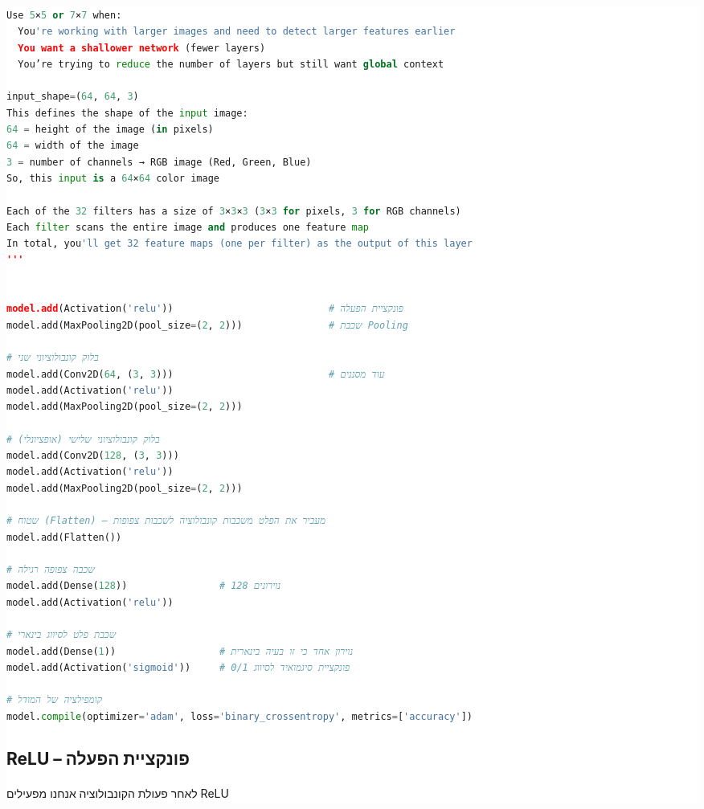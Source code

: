 ```python
Use 5×5 or 7×7 when:
  You're working with larger images and need to detect larger features earlier
  You want a shallower network (fewer layers)
  You’re trying to reduce the number of layers but still want global context              

input_shape=(64, 64, 3)
This defines the shape of the input image:
64 = height of the image (in pixels)
64 = width of the image
3 = number of channels → RGB image (Red, Green, Blue)
So, this input is a 64×64 color image

Each of the 32 filters has a size of 3×3×3 (3×3 for pixels, 3 for RGB channels)
Each filter scans the entire image and produces one feature map
In total, you'll get 32 feature maps (one per filter) as the output of this layer
'''


model.add(Activation('relu'))                           # פונקציית הפעלה
model.add(MaxPooling2D(pool_size=(2, 2)))               # שכבת Pooling

# בלוק קונבולוציוני שני
model.add(Conv2D(64, (3, 3)))                           # עוד מסננים
model.add(Activation('relu'))                           
model.add(MaxPooling2D(pool_size=(2, 2)))              

# בלוק קונבולוציוני שלישי (אופציונלי)
model.add(Conv2D(128, (3, 3)))
model.add(Activation('relu'))
model.add(MaxPooling2D(pool_size=(2, 2)))

# שטוח (Flatten) – מעביר את הפלט משכבות קונבולוציה לשכבות צפופות
model.add(Flatten())

# שכבה צפופה רגילה
model.add(Dense(128))                # 128 נוירונים
model.add(Activation('relu'))

# שכבת פלט לסיווג בינארי
model.add(Dense(1))                  # נוירון אחד כי זו בעיה בינארית
model.add(Activation('sigmoid'))     # פונקציית סיגמואיד לסיווג 0/1

# קומפילציה של המודל
model.compile(optimizer='adam', loss='binary_crossentropy', metrics=['accuracy'])

```


## ReLU – פונקציית הפעלה

לאחר פעולת הקונבולוציה אנחנו מפעילים ReLU
